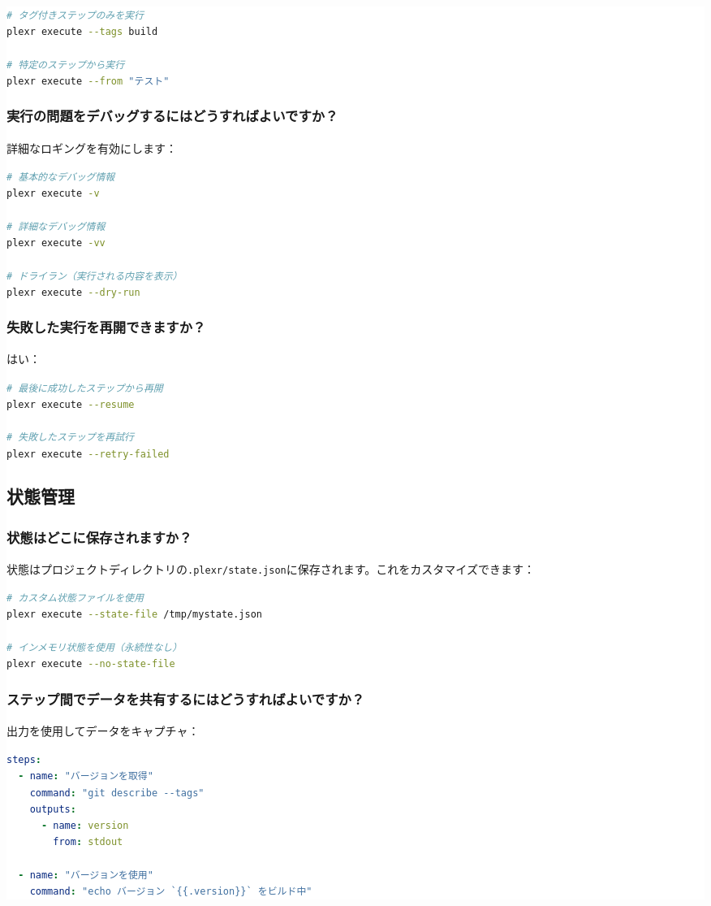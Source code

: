 ```bash
# タグ付きステップのみを実行
plexr execute --tags build

# 特定のステップから実行
plexr execute --from "テスト"
```

### 実行の問題をデバッグするにはどうすればよいですか？

詳細なロギングを有効にします：

```bash
# 基本的なデバッグ情報
plexr execute -v

# 詳細なデバッグ情報
plexr execute -vv

# ドライラン（実行される内容を表示）
plexr execute --dry-run
```

### 失敗した実行を再開できますか？

はい：

```bash
# 最後に成功したステップから再開
plexr execute --resume

# 失敗したステップを再試行
plexr execute --retry-failed
```

## 状態管理

### 状態はどこに保存されますか？

状態はプロジェクトディレクトリの`.plexr/state.json`に保存されます。これをカスタマイズできます：

```bash
# カスタム状態ファイルを使用
plexr execute --state-file /tmp/mystate.json

# インメモリ状態を使用（永続性なし）
plexr execute --no-state-file
```

### ステップ間でデータを共有するにはどうすればよいですか？

出力を使用してデータをキャプチャ：

```yaml
steps:
  - name: "バージョンを取得"
    command: "git describe --tags"
    outputs:
      - name: version
        from: stdout
        
  - name: "バージョンを使用"
    command: "echo バージョン `{{.version}}` をビルド中"
```
